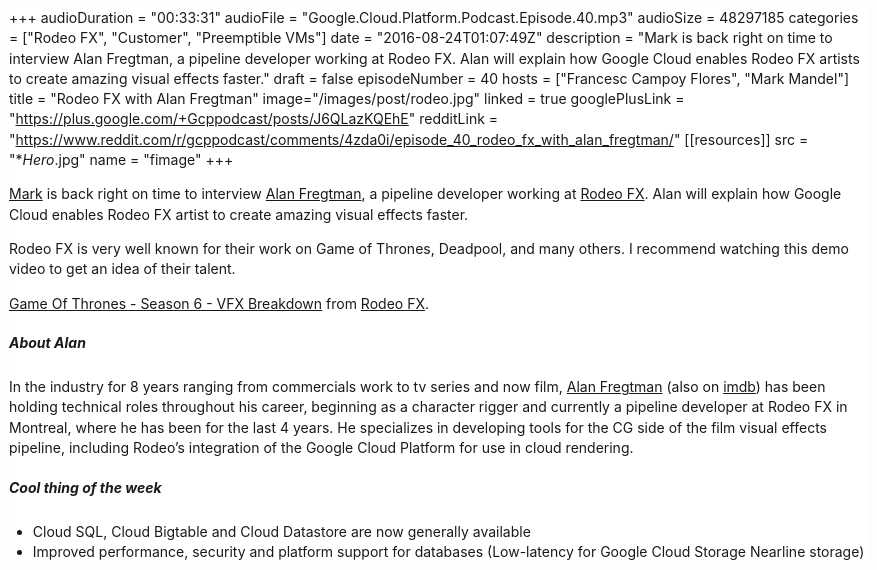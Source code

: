 +++
audioDuration = "00:33:31"
audioFile = "Google.Cloud.Platform.Podcast.Episode.40.mp3"
audioSize = 48297185
categories = ["Rodeo FX", "Customer", "Preemptible VMs"]
date = "2016-08-24T01:07:49Z"
description = "Mark is back right on time to interview Alan Fregtman, a pipeline developer working at Rodeo FX. Alan will explain how Google Cloud enables Rodeo FX artists to create amazing visual effects faster."
draft = false
episodeNumber = 40
hosts = ["Francesc Campoy Flores", "Mark Mandel"]
title = "Rodeo FX with Alan Fregtman"
image="/images/post/rodeo.jpg"
linked = true
googlePlusLink = "https://plus.google.com/+Gcppodcast/posts/J6QLazKQEhE"
redditLink = "https://www.reddit.com/r/gcppodcast/comments/4zda0i/episode_40_rodeo_fx_with_alan_fregtman/"
[[resources]]
  src = "**Hero*.jpg"
  name = "fimage"
+++

[Mark](https://twitter.com/Neurotic) is back right on time to interview
[Alan Fregtman](http://twitter.com/alanwritescode), a pipeline developer working at
[Rodeo FX](http://www.rodeofx.com/en/home).
Alan will explain how Google Cloud enables Rodeo FX artist to create amazing visual effects faster.

Rodeo FX is very well known for their work on Game of Thrones, Deadpool, and many others.
I recommend watching this demo video to get an idea of their talent.

<iframe src="https://player.vimeo.com/video/175620233" width="640" height="360" frameborder="0" webkitallowfullscreen mozallowfullscreen allowfullscreen></iframe>
<p><a href="https://vimeo.com/175620233">Game Of Thrones - Season 6 - VFX Breakdown</a> from <a href="https://vimeo.com/rodeofx">Rodeo FX</a>.</p>



##### About Alan

In the industry for 8 years ranging from commercials work to tv series and now film,
[Alan Fregtman](http://twitter.com/alanwritescode) (also on [imdb](http://www.imdb.com/name/nm4729415/))
has been holding technical roles throughout his career, beginning as a character
rigger and currently a pipeline developer at Rodeo FX in Montreal, where he has
been for the last 4 years. He specializes in developing tools for the CG side of
the film visual effects pipeline, including Rodeo’s integration of the Google
Cloud Platform for use in cloud rendering.

##### Cool thing of the week

- Cloud SQL, Cloud Bigtable and Cloud Datastore are now generally available
- Improved performance, security and platform support for databases (Low-latency for Google Cloud Storage Nearline storage)

